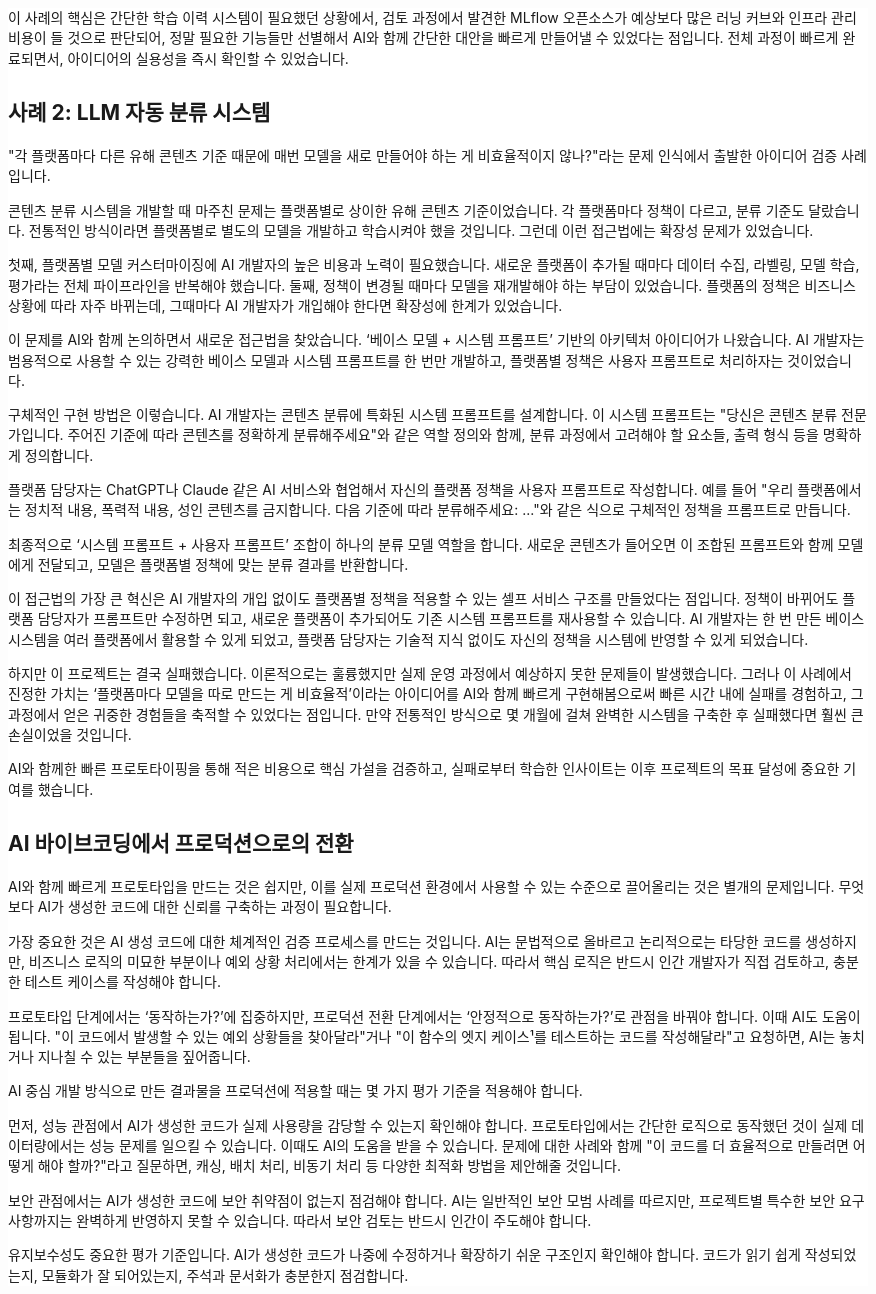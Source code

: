이 사례의 핵심은 간단한 학습 이력 시스템이 필요했던 상황에서, 검토 과정에서 발견한 MLflow 오픈소스가 예상보다 많은 러닝 커브와 인프라 관리 비용이 들 것으로 판단되어, 정말 필요한 기능들만 선별해서 AI와 함께 간단한 대안을 빠르게 만들어낼 수 있었다는 점입니다. 전체 과정이 빠르게 완료되면서, 아이디어의 실용성을 즉시 확인할 수 있었습니다.

## 사례 2: LLM 자동 분류 시스템

"각 플랫폼마다 다른 유해 콘텐츠 기준 때문에 매번 모델을 새로 만들어야 하는 게 비효율적이지 않나?"라는 문제 인식에서 출발한 아이디어 검증 사례입니다.

콘텐츠 분류 시스템을 개발할 때 마주친 문제는 플랫폼별로 상이한 유해 콘텐츠 기준이었습니다. 각 플랫폼마다 정책이 다르고, 분류 기준도 달랐습니다. 전통적인 방식이라면 플랫폼별로 별도의 모델을 개발하고 학습시켜야 했을 것입니다. 그런데 이런 접근법에는 확장성 문제가 있었습니다.

첫째, 플랫폼별 모델 커스터마이징에 AI 개발자의 높은 비용과 노력이 필요했습니다. 새로운 플랫폼이 추가될 때마다 데이터 수집, 라벨링, 모델 학습, 평가라는 전체 파이프라인을 반복해야 했습니다. 둘째, 정책이 변경될 때마다 모델을 재개발해야 하는 부담이 있었습니다. 플랫폼의 정책은 비즈니스 상황에 따라 자주 바뀌는데, 그때마다 AI 개발자가 개입해야 한다면 확장성에 한계가 있었습니다.

이 문제를 AI와 함께 논의하면서 새로운 접근법을 찾았습니다. ‘베이스 모델 + 시스템 프롬프트’ 기반의 아키텍처 아이디어가 나왔습니다. AI 개발자는 범용적으로 사용할 수 있는 강력한 베이스 모델과 시스템 프롬프트를 한 번만 개발하고, 플랫폼별 정책은 사용자 프롬프트로 처리하자는 것이었습니다.

구체적인 구현 방법은 이렇습니다. AI 개발자는 콘텐츠 분류에 특화된 시스템 프롬프트를 설계합니다. 이 시스템 프롬프트는 "당신은 콘텐츠 분류 전문가입니다. 주어진 기준에 따라 콘텐츠를 정확하게 분류해주세요"와 같은 역할 정의와 함께, 분류 과정에서 고려해야 할 요소들, 출력 형식 등을 명확하게 정의합니다.

플랫폼 담당자는 ChatGPT나 Claude 같은 AI 서비스와 협업해서 자신의 플랫폼 정책을 사용자 프롬프트로 작성합니다. 예를 들어 "우리 플랫폼에서는 정치적 내용, 폭력적 내용, 성인 콘텐츠를 금지합니다. 다음 기준에 따라 분류해주세요: ..."와 같은 식으로 구체적인 정책을 프롬프트로 만듭니다.

최종적으로 ‘시스템 프롬프트 + 사용자 프롬프트’ 조합이 하나의 분류 모델 역할을 합니다. 새로운 콘텐츠가 들어오면 이 조합된 프롬프트와 함께 모델에게 전달되고, 모델은 플랫폼별 정책에 맞는 분류 결과를 반환합니다.

이 접근법의 가장 큰 혁신은 AI 개발자의 개입 없이도 플랫폼별 정책을 적용할 수 있는 셀프 서비스 구조를 만들었다는 점입니다. 정책이 바뀌어도 플랫폼 담당자가 프롬프트만 수정하면 되고, 새로운 플랫폼이 추가되어도 기존 시스템 프롬프트를 재사용할 수 있습니다. AI 개발자는 한 번 만든 베이스 시스템을 여러 플랫폼에서 활용할 수 있게 되었고, 플랫폼 담당자는 기술적 지식 없이도 자신의 정책을 시스템에 반영할 수 있게 되었습니다.

하지만 이 프로젝트는 결국 실패했습니다. 이론적으로는 훌륭했지만 실제 운영 과정에서 예상하지 못한 문제들이 발생했습니다. 그러나 이 사례에서 진정한 가치는 ‘플랫폼마다 모델을 따로 만드는 게 비효율적’이라는 아이디어를 AI와 함께 빠르게 구현해봄으로써 빠른 시간 내에 실패를 경험하고, 그 과정에서 얻은 귀중한 경험들을 축적할 수 있었다는 점입니다. 만약 전통적인 방식으로 몇 개월에 걸쳐 완벽한 시스템을 구축한 후 실패했다면 훨씬 큰 손실이었을 것입니다. 

AI와 함께한 빠른 프로토타이핑을 통해 적은 비용으로 핵심 가설을 검증하고, 실패로부터 학습한 인사이트는 이후 프로젝트의 목표 달성에 중요한 기여를 했습니다.

## AI 바이브코딩에서 프로덕션으로의 전환

AI와 함께 빠르게 프로토타입을 만드는 것은 쉽지만, 이를 실제 프로덕션 환경에서 사용할 수 있는 수준으로 끌어올리는 것은 별개의 문제입니다. 무엇보다 AI가 생성한 코드에 대한 신뢰를 구축하는 과정이 필요합니다.

가장 중요한 것은 AI 생성 코드에 대한 체계적인 검증 프로세스를 만드는 것입니다. AI는 문법적으로 올바르고 논리적으로는 타당한 코드를 생성하지만, 비즈니스 로직의 미묘한 부분이나 예외 상황 처리에서는 한계가 있을 수 있습니다. 따라서 핵심 로직은 반드시 인간 개발자가 직접 검토하고, 충분한 테스트 케이스를 작성해야 합니다.

프로토타입 단계에서는 ‘동작하는가?’에 집중하지만, 프로덕션 전환 단계에서는 ‘안정적으로 동작하는가?’로 관점을 바꿔야 합니다. 이때 AI도 도움이 됩니다. "이 코드에서 발생할 수 있는 예외 상황들을 찾아달라"거나 "이 함수의 엣지 케이스¹를 테스트하는 코드를 작성해달라"고 요청하면, AI는 놓치거나 지나칠 수 있는 부분들을 짚어줍니다.

AI 중심 개발 방식으로 만든 결과물을 프로덕션에 적용할 때는 몇 가지 평가 기준을 적용해야 합니다.

먼저, 성능 관점에서 AI가 생성한 코드가 실제 사용량을 감당할 수 있는지 확인해야 합니다. 프로토타입에서는 간단한 로직으로 동작했던 것이 실제 데이터량에서는 성능 문제를 일으킬 수 있습니다. 이때도 AI의 도움을 받을 수 있습니다. 문제에 대한 사례와 함께 "이 코드를 더 효율적으로 만들려면 어떻게 해야 할까?"라고 질문하면, 캐싱, 배치 처리, 비동기 처리 등 다양한 최적화 방법을 제안해줄 것입니다.

보안 관점에서는 AI가 생성한 코드에 보안 취약점이 없는지 점검해야 합니다. AI는 일반적인 보안 모범 사례를 따르지만, 프로젝트별 특수한 보안 요구사항까지는 완벽하게 반영하지 못할 수 있습니다. 따라서 보안 검토는 반드시 인간이 주도해야 합니다.

유지보수성도 중요한 평가 기준입니다. AI가 생성한 코드가 나중에 수정하거나 확장하기 쉬운 구조인지 확인해야 합니다. 코드가 읽기 쉽게 작성되었는지, 모듈화가 잘 되어있는지, 주석과 문서화가 충분한지 점검합니다.
